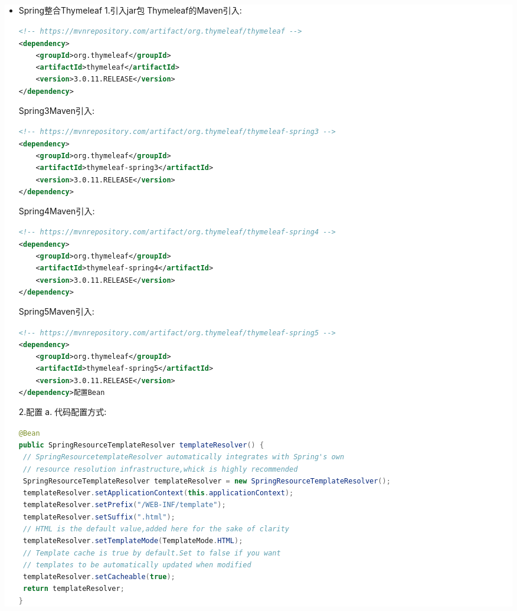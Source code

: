 * Spring整合Thymeleaf
  1.引入jar包
  Thymeleaf的Maven引入:
  ```xml
  <!-- https://mvnrepository.com/artifact/org.thymeleaf/thymeleaf -->
  <dependency>
      <groupId>org.thymeleaf</groupId>
      <artifactId>thymeleaf</artifactId>
      <version>3.0.11.RELEASE</version>
  </dependency>
  ```
  Spring3Maven引入:
  ```xml
  <!-- https://mvnrepository.com/artifact/org.thymeleaf/thymeleaf-spring3 -->
  <dependency>
      <groupId>org.thymeleaf</groupId>
      <artifactId>thymeleaf-spring3</artifactId>
      <version>3.0.11.RELEASE</version>
  </dependency>
  ```
  Spring4Maven引入:
  ```xml
  <!-- https://mvnrepository.com/artifact/org.thymeleaf/thymeleaf-spring4 -->
  <dependency>
      <groupId>org.thymeleaf</groupId>
      <artifactId>thymeleaf-spring4</artifactId>
      <version>3.0.11.RELEASE</version>
  </dependency>
  ```
  Spring5Maven引入:
  ```xml
  <!-- https://mvnrepository.com/artifact/org.thymeleaf/thymeleaf-spring5 -->
  <dependency>
      <groupId>org.thymeleaf</groupId>
      <artifactId>thymeleaf-spring5</artifactId>
      <version>3.0.11.RELEASE</version>
  </dependency>配置Bean
  ```
  2.配置
    a. 代码配置方式:
     ```java
  @Bean
  public SpringResourceTemplateResolver templateResolver() {
      // SpringResourcetemplateResolver automatically integrates with Spring's own
      // resource resolution infrastructure,whick is highly recommended
      SpringResourceTemplateResolver templateResolver = new SpringResourceTemplateResolver();
      templateResolver.setApplicationContext(this.applicationContext);
      templateResolver.setPrefix("/WEB-INF/template");
      templateResolver.setSuffix(".html");
      // HTML is the default value,added here for the sake of clarity
      templateResolver.setTemplateMode(TemplateMode.HTML);
      // Template cache is true by default.Set to false if you want
      // templates to be automatically updated when modified
      templateResolver.setCacheable(true);
      return templateResolver;
  }
  
